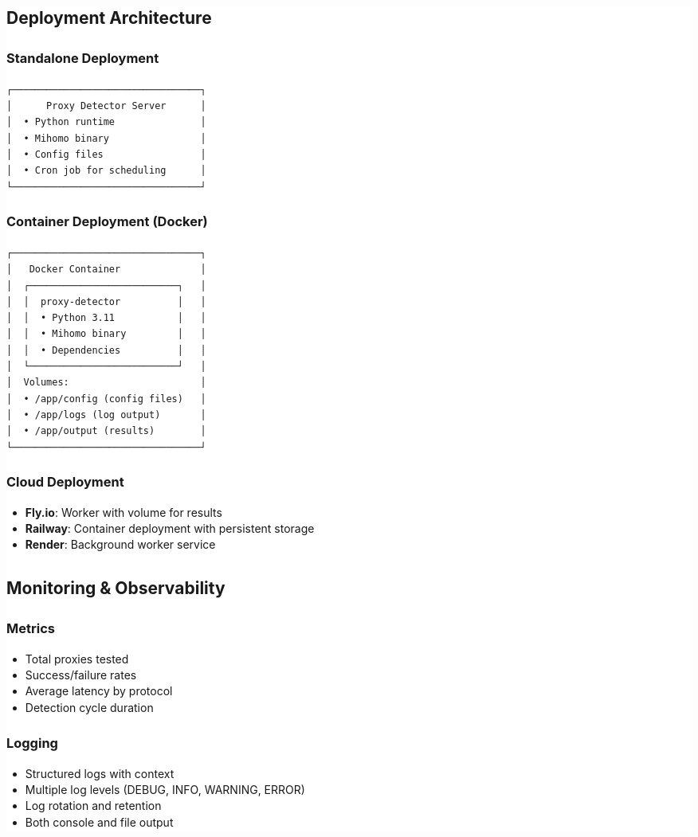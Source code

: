 ## Deployment Architecture

### Standalone Deployment
```
┌─────────────────────────────────┐
│      Proxy Detector Server      │
│  • Python runtime               │
│  • Mihomo binary                │
│  • Config files                 │
│  • Cron job for scheduling      │
└─────────────────────────────────┘
```

### Container Deployment (Docker)
```
┌─────────────────────────────────┐
│   Docker Container              │
│  ┌──────────────────────────┐   │
│  │  proxy-detector          │   │
│  │  • Python 3.11           │   │
│  │  • Mihomo binary         │   │
│  │  • Dependencies          │   │
│  └──────────────────────────┘   │
│  Volumes:                       │
│  • /app/config (config files)   │
│  • /app/logs (log output)       │
│  • /app/output (results)        │
└─────────────────────────────────┘
```

### Cloud Deployment
- **Fly.io**: Worker with volume for results
- **Railway**: Container deployment with persistent storage
- **Render**: Background worker service

## Monitoring & Observability

### Metrics
- Total proxies tested
- Success/failure rates
- Average latency by protocol
- Detection cycle duration

### Logging
- Structured logs with context
- Multiple log levels (DEBUG, INFO, WARNING, ERROR)
- Log rotation and retention
- Both console and file output
